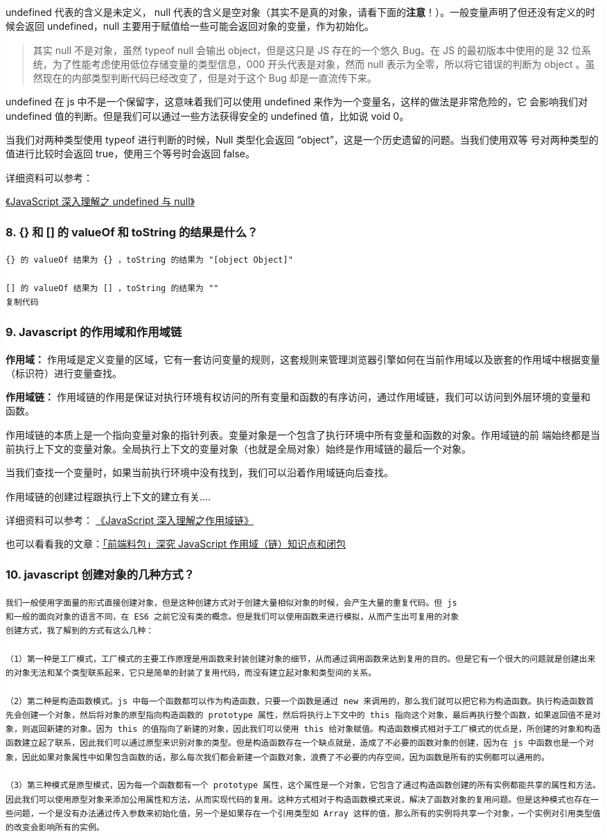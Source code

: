 undefined 代表的含义是未定义， null 代表的含义是空对象（其实不是真的对象，请看下面的**注意**！）。一般变量声明了但还没有定义的时候会返回 undefined，null 主要用于赋值给一些可能会返回对象的变量，作为初始化。

> 其实 null 不是对象，虽然 typeof null 会输出 object，但是这只是 JS 存在的一个悠久 Bug。在 JS 的最初版本中使用的是 32 位系统，为了性能考虑使用低位存储变量的类型信息，000 开头代表是对象，然而 null 表示为全零，所以将它错误的判断为 object 。虽然现在的内部类型判断代码已经改变了，但是对于这个 Bug 却是一直流传下来。

undefined 在 js 中不是一个保留字，这意味着我们可以使用 undefined 来作为一个变量名，这样的做法是非常危险的，它 会影响我们对 undefined 值的判断。但是我们可以通过一些方法获得安全的 undefined 值，比如说 void 0。

当我们对两种类型使用 typeof 进行判断的时候，Null 类型化会返回 “object”，这是一个历史遗留的问题。当我们使用双等 号对两种类型的值进行比较时会返回 true，使用三个等号时会返回 false。

详细资料可以参考：

[《JavaScript 深入理解之 undefined 与 null》](http://cavszhouyou.top/JavaScript%E6%B7%B1%E5%85%A5%E7%90%86%E8%A7%A3%E4%B9%8Bundefined%E4%B8%8Enull.html)

### 8\. {} 和 \[\] 的 valueOf 和 toString 的结果是什么？

    {} 的 valueOf 结果为 {} ，toString 的结果为 "[object Object]"

    [] 的 valueOf 结果为 [] ，toString 的结果为 ""
    复制代码

### 9\. Javascript 的作用域和作用域链

**作用域：** 作用域是定义变量的区域，它有一套访问变量的规则，这套规则来管理浏览器引擎如何在当前作用域以及嵌套的作用域中根据变量（标识符）进行变量查找。

**作用域链：** 作用域链的作用是保证对执行环境有权访问的所有变量和函数的有序访问，通过作用域链，我们可以访问到外层环境的变量和 函数。

作用域链的本质上是一个指向变量对象的指针列表。变量对象是一个包含了执行环境中所有变量和函数的对象。作用域链的前 端始终都是当前执行上下文的变量对象。全局执行上下文的变量对象（也就是全局对象）始终是作用域链的最后一个对象。

当我们查找一个变量时，如果当前执行环境中没有找到，我们可以沿着作用域链向后查找。

作用域链的创建过程跟执行上下文的建立有关....

详细资料可以参考： [《JavaScript 深入理解之作用域链》](http://cavszhouyou.top/JavaScript%E6%B7%B1%E5%85%A5%E7%90%86%E8%A7%A3%E4%B9%8B%E4%BD%9C%E7%94%A8%E5%9F%9F%E9%93%BE.html)

也可以看看我的文章：[「前端料包」深究 JavaScript 作用域（链）知识点和闭包](https://juejin.im/post/5e93e4eaf265da47fc0ce177)

### 10\. javascript 创建对象的几种方式？

    我们一般使用字面量的形式直接创建对象，但是这种创建方式对于创建大量相似对象的时候，会产生大量的重复代码。但 js
    和一般的面向对象的语言不同，在 ES6 之前它没有类的概念。但是我们可以使用函数来进行模拟，从而产生出可复用的对象
    创建方式，我了解到的方式有这么几种：

    （1）第一种是工厂模式，工厂模式的主要工作原理是用函数来封装创建对象的细节，从而通过调用函数来达到复用的目的。但是它有一个很大的问题就是创建出来的对象无法和某个类型联系起来，它只是简单的封装了复用代码，而没有建立起对象和类型间的关系。

    （2）第二种是构造函数模式。js 中每一个函数都可以作为构造函数，只要一个函数是通过 new 来调用的，那么我们就可以把它称为构造函数。执行构造函数首先会创建一个对象，然后将对象的原型指向构造函数的 prototype 属性，然后将执行上下文中的 this 指向这个对象，最后再执行整个函数，如果返回值不是对象，则返回新建的对象。因为 this 的值指向了新建的对象，因此我们可以使用 this 给对象赋值。构造函数模式相对于工厂模式的优点是，所创建的对象和构造函数建立起了联系，因此我们可以通过原型来识别对象的类型。但是构造函数存在一个缺点就是，造成了不必要的函数对象的创建，因为在 js 中函数也是一个对象，因此如果对象属性中如果包含函数的话，那么每次我们都会新建一个函数对象，浪费了不必要的内存空间，因为函数是所有的实例都可以通用的。

    （3）第三种模式是原型模式，因为每一个函数都有一个 prototype 属性，这个属性是一个对象，它包含了通过构造函数创建的所有实例都能共享的属性和方法。因此我们可以使用原型对象来添加公用属性和方法，从而实现代码的复用。这种方式相对于构造函数模式来说，解决了函数对象的复用问题。但是这种模式也存在一些问题，一个是没有办法通过传入参数来初始化值，另一个是如果存在一个引用类型如 Array 这样的值，那么所有的实例将共享一个对象，一个实例对引用类型值的改变会影响所有的实例。

